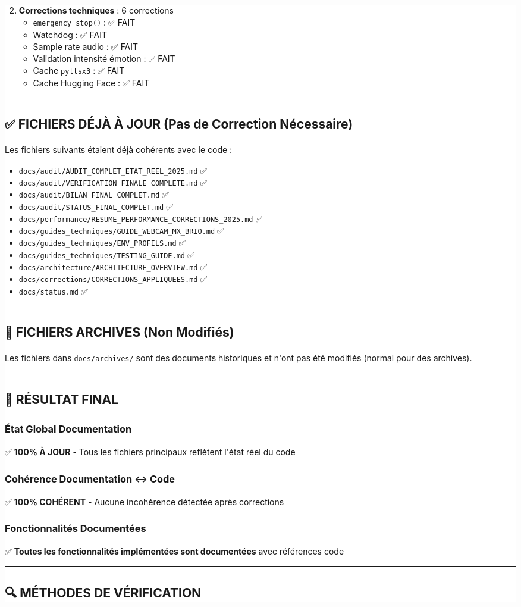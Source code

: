 2. **Corrections techniques** : 6 corrections
   - `emergency_stop()` : ✅ FAIT
   - Watchdog : ✅ FAIT
   - Sample rate audio : ✅ FAIT
   - Validation intensité émotion : ✅ FAIT
   - Cache `pyttsx3` : ✅ FAIT
   - Cache Hugging Face : ✅ FAIT

---

## ✅ FICHIERS DÉJÀ À JOUR (Pas de Correction Nécessaire)

Les fichiers suivants étaient déjà cohérents avec le code :

- `docs/audit/AUDIT_COMPLET_ETAT_REEL_2025.md` ✅
- `docs/audit/VERIFICATION_FINALE_COMPLETE.md` ✅
- `docs/audit/BILAN_FINAL_COMPLET.md` ✅
- `docs/audit/STATUS_FINAL_COMPLET.md` ✅
- `docs/performance/RESUME_PERFORMANCE_CORRECTIONS_2025.md` ✅
- `docs/guides_techniques/GUIDE_WEBCAM_MX_BRIO.md` ✅
- `docs/guides_techniques/ENV_PROFILS.md` ✅
- `docs/guides_techniques/TESTING_GUIDE.md` ✅
- `docs/architecture/ARCHITECTURE_OVERVIEW.md` ✅
- `docs/corrections/CORRECTIONS_APPLIQUEES.md` ✅
- `docs/status.md` ✅

---

## 📝 FICHIERS ARCHIVES (Non Modifiés)

Les fichiers dans `docs/archives/` sont des documents historiques et n'ont pas été modifiés (normal pour des archives).

---

## 🎯 RÉSULTAT FINAL

### État Global Documentation
✅ **100% À JOUR** - Tous les fichiers principaux reflètent l'état réel du code

### Cohérence Documentation ↔ Code
✅ **100% COHÉRENT** - Aucune incohérence détectée après corrections

### Fonctionnalités Documentées
✅ **Toutes les fonctionnalités implémentées sont documentées** avec références code

---

## 🔍 MÉTHODES DE VÉRIFICATION

